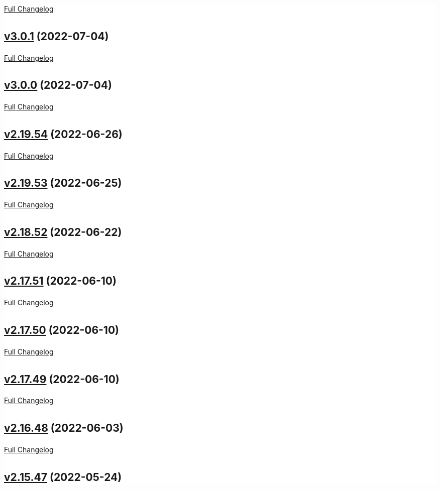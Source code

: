 [Full Changelog](https://github.com/Pete9xi/Paradox_AntiCheat/compare/v3.0.1...v3.0.2)

## [v3.0.1](https://github.com/Pete9xi/Paradox_AntiCheat/tree/v3.0.1) (2022-07-04)

[Full Changelog](https://github.com/Pete9xi/Paradox_AntiCheat/compare/v3.0.0...v3.0.1)

## [v3.0.0](https://github.com/Pete9xi/Paradox_AntiCheat/tree/v3.0.0) (2022-07-04)

[Full Changelog](https://github.com/Pete9xi/Paradox_AntiCheat/compare/v2.19.54...v3.0.0)

## [v2.19.54](https://github.com/Pete9xi/Paradox_AntiCheat/tree/v2.19.54) (2022-06-26)

[Full Changelog](https://github.com/Pete9xi/Paradox_AntiCheat/compare/v2.19.53...v2.19.54)

## [v2.19.53](https://github.com/Pete9xi/Paradox_AntiCheat/tree/v2.19.53) (2022-06-25)

[Full Changelog](https://github.com/Pete9xi/Paradox_AntiCheat/compare/v2.18.52...v2.19.53)

## [v2.18.52](https://github.com/Pete9xi/Paradox_AntiCheat/tree/v2.18.52) (2022-06-22)

[Full Changelog](https://github.com/Pete9xi/Paradox_AntiCheat/compare/v2.17.51...v2.18.52)

## [v2.17.51](https://github.com/Pete9xi/Paradox_AntiCheat/tree/v2.17.51) (2022-06-10)

[Full Changelog](https://github.com/Pete9xi/Paradox_AntiCheat/compare/v2.17.50...v2.17.51)

## [v2.17.50](https://github.com/Pete9xi/Paradox_AntiCheat/tree/v2.17.50) (2022-06-10)

[Full Changelog](https://github.com/Pete9xi/Paradox_AntiCheat/compare/v2.17.49...v2.17.50)

## [v2.17.49](https://github.com/Pete9xi/Paradox_AntiCheat/tree/v2.17.49) (2022-06-10)

[Full Changelog](https://github.com/Pete9xi/Paradox_AntiCheat/compare/v2.16.48...v2.17.49)

## [v2.16.48](https://github.com/Pete9xi/Paradox_AntiCheat/tree/v2.16.48) (2022-06-03)

[Full Changelog](https://github.com/Pete9xi/Paradox_AntiCheat/compare/v2.15.47...v2.16.48)

## [v2.15.47](https://github.com/Pete9xi/Paradox_AntiCheat/tree/v2.15.47) (2022-05-24)
